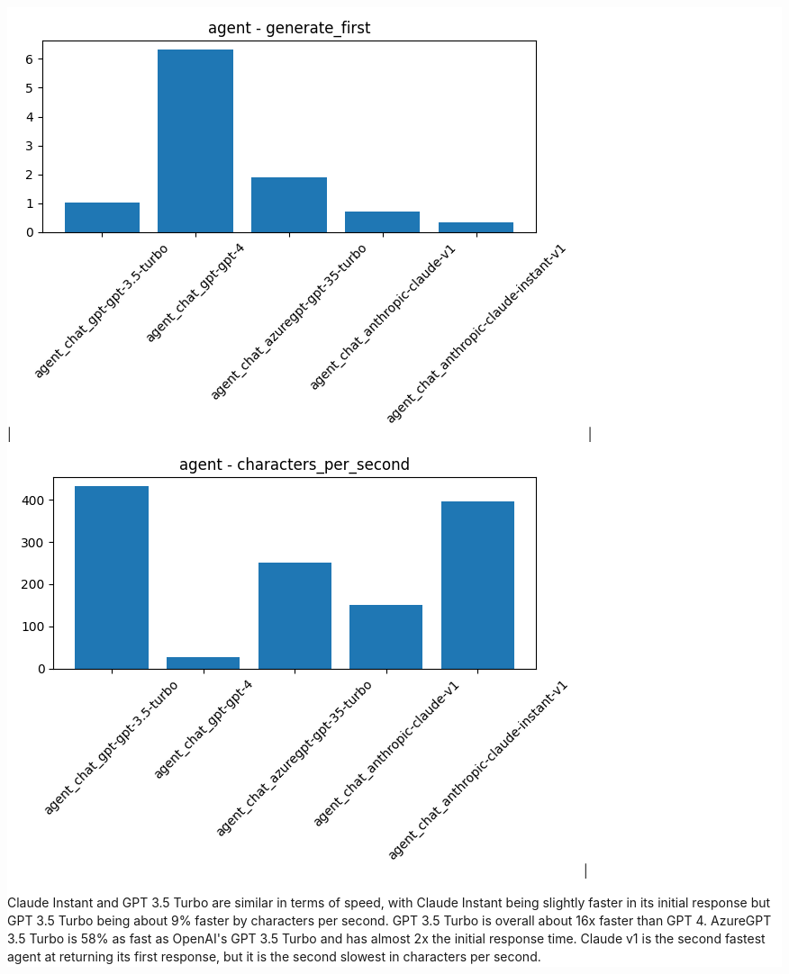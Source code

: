 |![Bar graph of agents time to first response](agent_generate_first.png)|![Bar graph of agents characters per second](agent_characters_per_second.png)|

Claude Instant and GPT 3.5 Turbo are similar in terms of speed, with Claude Instant being slightly faster in its initial response but GPT 3.5 Turbo being about 9% faster by characters per second. GPT 3.5 Turbo is overall about 16x faster than GPT 4. AzureGPT 3.5 Turbo is 58% as fast as OpenAI's GPT 3.5 Turbo and has almost 2x the initial response time. Claude v1 is the second fastest agent at returning its first response, but it is the second slowest in characters per second.

